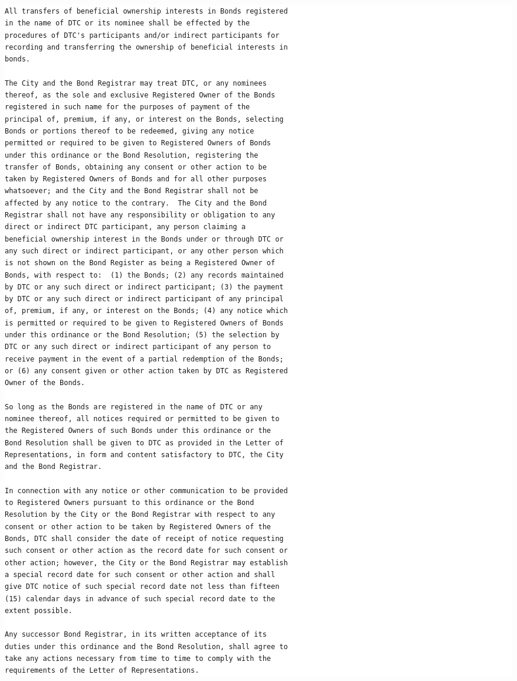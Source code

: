     All transfers of beneficial ownership interests in Bonds registered  
    in the name of DTC or its nominee shall be effected by the  
    procedures of DTC's participants and/or indirect participants for  
    recording and transferring the ownership of beneficial interests in  
    bonds.  
  
    The City and the Bond Registrar may treat DTC, or any nominees  
    thereof, as the sole and exclusive Registered Owner of the Bonds  
    registered in such name for the purposes of payment of the  
    principal of, premium, if any, or interest on the Bonds, selecting  
    Bonds or portions thereof to be redeemed, giving any notice  
    permitted or required to be given to Registered Owners of Bonds  
    under this ordinance or the Bond Resolution, registering the  
    transfer of Bonds, obtaining any consent or other action to be  
    taken by Registered Owners of Bonds and for all other purposes  
    whatsoever; and the City and the Bond Registrar shall not be  
    affected by any notice to the contrary.  The City and the Bond  
    Registrar shall not have any responsibility or obligation to any  
    direct or indirect DTC participant, any person claiming a  
    beneficial ownership interest in the Bonds under or through DTC or  
    any such direct or indirect participant, or any other person which  
    is not shown on the Bond Register as being a Registered Owner of  
    Bonds, with respect to:  (1) the Bonds; (2) any records maintained  
    by DTC or any such direct or indirect participant; (3) the payment  
    by DTC or any such direct or indirect participant of any principal  
    of, premium, if any, or interest on the Bonds; (4) any notice which  
    is permitted or required to be given to Registered Owners of Bonds  
    under this ordinance or the Bond Resolution; (5) the selection by  
    DTC or any such direct or indirect participant of any person to  
    receive payment in the event of a partial redemption of the Bonds;  
    or (6) any consent given or other action taken by DTC as Registered  
    Owner of the Bonds.  
  
    So long as the Bonds are registered in the name of DTC or any  
    nominee thereof, all notices required or permitted to be given to  
    the Registered Owners of such Bonds under this ordinance or the  
    Bond Resolution shall be given to DTC as provided in the Letter of  
    Representations, in form and content satisfactory to DTC, the City  
    and the Bond Registrar.  
  
    In connection with any notice or other communication to be provided  
    to Registered Owners pursuant to this ordinance or the Bond  
    Resolution by the City or the Bond Registrar with respect to any  
    consent or other action to be taken by Registered Owners of the  
    Bonds, DTC shall consider the date of receipt of notice requesting  
    such consent or other action as the record date for such consent or  
    other action; however, the City or the Bond Registrar may establish  
    a special record date for such consent or other action and shall  
    give DTC notice of such special record date not less than fifteen  
    (15) calendar days in advance of such special record date to the  
    extent possible.  
  
    Any successor Bond Registrar, in its written acceptance of its  
    duties under this ordinance and the Bond Resolution, shall agree to  
    take any actions necessary from time to time to comply with the  
    requirements of the Letter of Representations.  
  